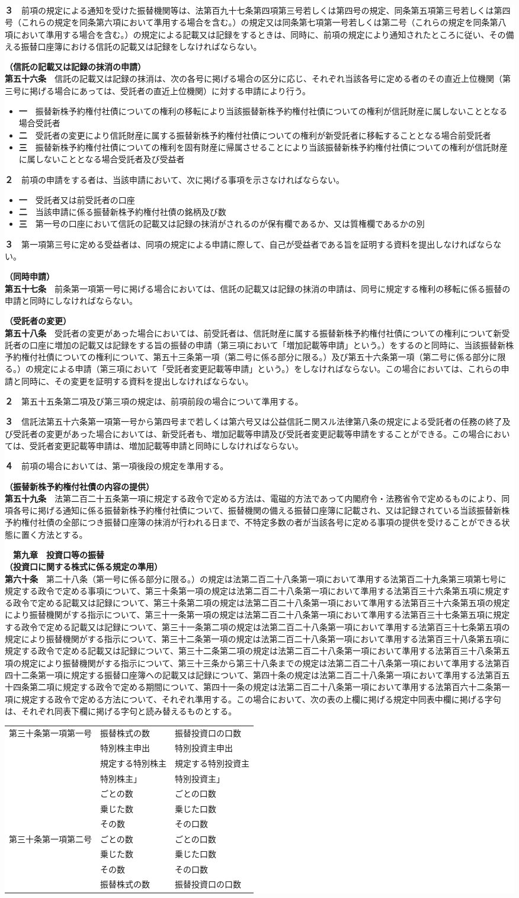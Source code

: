 **３**　前項の規定による通知を受けた振替機関等は、法第百九十七条第四項第三号若しくは第四号の規定、同条第五項第三号若しくは第四号（これらの規定を同条第六項において準用する場合を含む。）の規定又は同条第七項第一号若しくは第二号（これらの規定を同条第八項において準用する場合を含む。）の規定による記載又は記録をするときは、同時に、前項の規定により通知されたところに従い、その備える振替口座簿における信託の記載又は記録をしなければならない。  
  
**（信託の記載又は記録の抹消の申請）**  
**第五十六条**　信託の記載又は記録の抹消は、次の各号に掲げる場合の区分に応じ、それぞれ当該各号に定める者のその直近上位機関（第三号に掲げる場合にあっては、受託者の直近上位機関）に対する申請により行う。  
* **一**　振替新株予約権付社債についての権利の移転により当該振替新株予約権付社債についての権利が信託財産に属しないこととなる場合受託者  
* **二**　受託者の変更により信託財産に属する振替新株予約権付社債についての権利が新受託者に移転することとなる場合前受託者  
* **三**　振替新株予約権付社債についての権利を固有財産に帰属させることにより当該振替新株予約権付社債についての権利が信託財産に属しないこととなる場合受託者及び受益者  
  
**２**　前項の申請をする者は、当該申請において、次に掲げる事項を示さなければならない。  
* **一**　受託者又は前受託者の口座  
* **二**　当該申請に係る振替新株予約権付社債の銘柄及び数  
* **三**　第一号の口座において信託の記載又は記録の抹消がされるのが保有欄であるか、又は質権欄であるかの別  
  
**３**　第一項第三号に定める受益者は、同項の規定による申請に際して、自己が受益者である旨を証明する資料を提出しなければならない。  
  
**（同時申請）**  
**第五十七条**　前条第一項第一号に掲げる場合においては、信託の記載又は記録の抹消の申請は、同号に規定する権利の移転に係る振替の申請と同時にしなければならない。  
  
**（受託者の変更）**  
**第五十八条**　受託者の変更があった場合においては、前受託者は、信託財産に属する振替新株予約権付社債についての権利について新受託者の口座に増加の記載又は記録をする旨の振替の申請（第三項において「増加記載等申請」という。）をするのと同時に、当該振替新株予約権付社債についての権利について、第五十三条第一項（第二号に係る部分に限る。）及び第五十六条第一項（第二号に係る部分に限る。）の規定による申請（第三項において「受託者変更記載等申請」という。）をしなければならない。この場合においては、これらの申請と同時に、その変更を証明する資料を提出しなければならない。  
  
**２**　第五十五条第二項及び第三項の規定は、前項前段の場合について準用する。  
  
**３**　信託法第五十六条第一項第一号から第四号まで若しくは第六号又は公益信託ニ関スル法律第八条の規定による受託者の任務の終了及び受託者の変更があった場合においては、新受託者も、増加記載等申請及び受託者変更記載等申請をすることができる。この場合においては、受託者変更記載等申請は、増加記載等申請と同時にしなければならない。  
  
**４**　前項の場合においては、第一項後段の規定を準用する。  
  
**（振替新株予約権付社債の内容の提供）**  
**第五十九条**　法第二百二十五条第一項に規定する政令で定める方法は、電磁的方法であって内閣府令・法務省令で定めるものにより、同項各号に掲げる通知に係る振替新株予約権付社債について、振替機関の備える振替口座簿に記載され、又は記録されている当該振替新株予約権付社債の全部につき振替口座簿の抹消が行われる日まで、不特定多数の者が当該各号に定める事項の提供を受けることができる状態に置く方法とする。  
  
&emsp;**第九章　投資口等の振替**  
**（投資口に関する株式に係る規定の準用）**  
**第六十条**　第二十八条（第一号に係る部分に限る。）の規定は法第二百二十八条第一項において準用する法第百二十九条第三項第七号に規定する政令で定める事項について、第三十条第一項の規定は法第二百二十八条第一項において準用する法第百三十六条第五項に規定する政令で定める記載又は記録について、第三十条第二項の規定は法第二百二十八条第一項において準用する法第百三十六条第五項の規定により振替機関がする指示について、第三十一条第一項の規定は法第二百二十八条第一項において準用する法第百三十七条第五項に規定する政令で定める記載又は記録について、第三十一条第二項の規定は法第二百二十八条第一項において準用する法第百三十七条第五項の規定により振替機関がする指示について、第三十二条第一項の規定は法第二百二十八条第一項において準用する法第百三十八条第五項に規定する政令で定める記載又は記録について、第三十二条第二項の規定は法第二百二十八条第一項において準用する法第百三十八条第五項の規定により振替機関がする指示について、第三十三条から第三十八条までの規定は法第二百二十八条第一項において準用する法第百四十二条第一項に規定する振替口座簿への記載又は記録について、第四十条の規定は法第二百二十八条第一項において準用する法第百五十四条第二項に規定する政令で定める期間について、第四十一条の規定は法第二百二十八条第一項において準用する法第百六十二条第一項に規定する政令で定める方法について、それぞれ準用する。この場合において、次の表の上欄に掲げる規定中同表中欄に掲げる字句は、それぞれ同表下欄に掲げる字句と読み替えるものとする。  

||||  
| --- | --- | --- |  
|第三十条第一項第一号|振替株式の数|振替投資口の口数|  
||特別株主申出|特別投資主申出|  
||規定する特別株主|規定する特別投資主|  
||特別株主」|特別投資主」|  
||ごとの数|ごとの口数|  
||乗じた数|乗じた口数|  
||その数|その口数|  
|第三十条第一項第二号|ごとの数|ごとの口数|  
||乗じた数|乗じた口数|  
||その数|その口数|  
||振替株式の数|振替投資口の口数|  